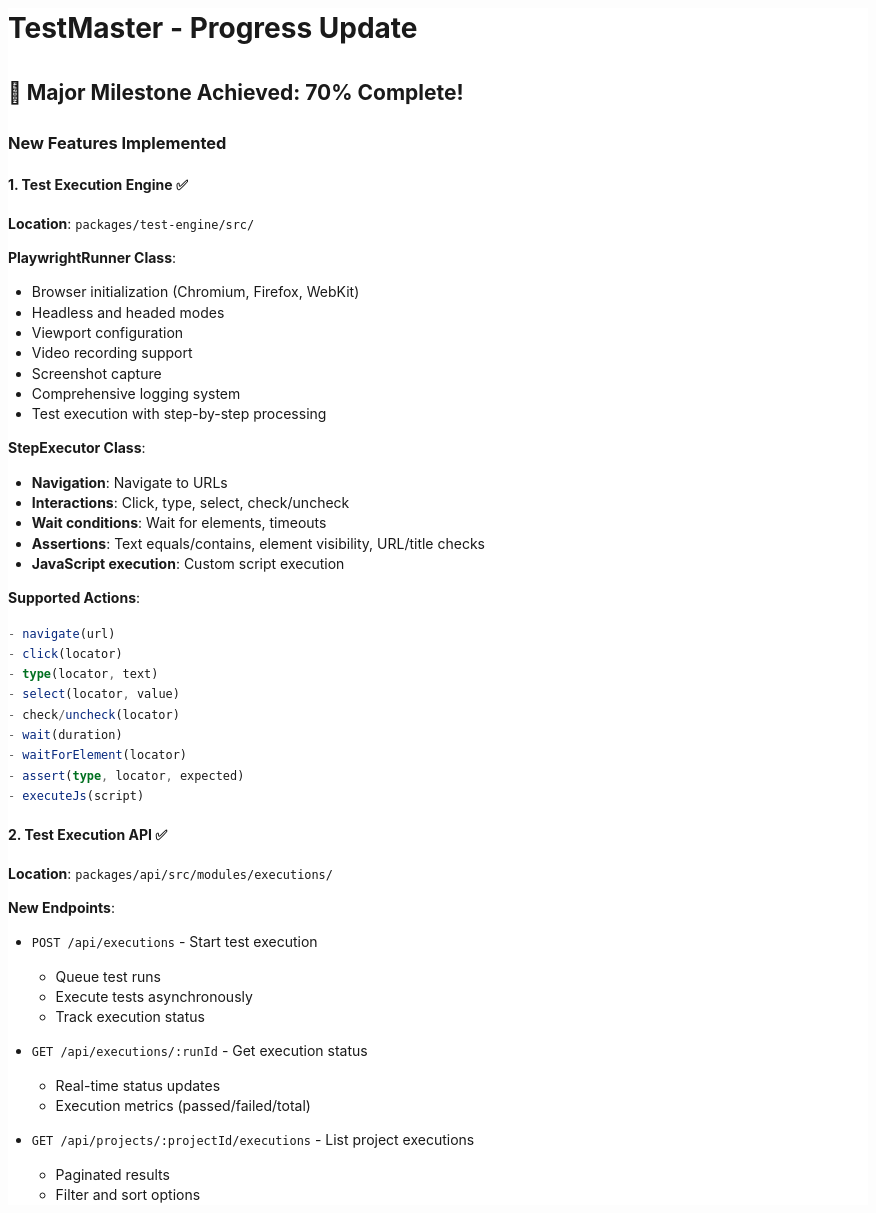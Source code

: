 # TestMaster - Progress Update

## 🎉 Major Milestone Achieved: 70% Complete!

### New Features Implemented

#### 1. Test Execution Engine ✅
**Location**: `packages/test-engine/src/`

**PlaywrightRunner Class**:
- Browser initialization (Chromium, Firefox, WebKit)
- Headless and headed modes
- Viewport configuration
- Video recording support
- Screenshot capture
- Comprehensive logging system
- Test execution with step-by-step processing

**StepExecutor Class**:
- **Navigation**: Navigate to URLs
- **Interactions**: Click, type, select, check/uncheck
- **Wait conditions**: Wait for elements, timeouts
- **Assertions**: Text equals/contains, element visibility, URL/title checks
- **JavaScript execution**: Custom script execution

**Supported Actions**:
```typescript
- navigate(url)
- click(locator)
- type(locator, text)
- select(locator, value)
- check/uncheck(locator)
- wait(duration)
- waitForElement(locator)
- assert(type, locator, expected)
- executeJs(script)
```

#### 2. Test Execution API ✅
**Location**: `packages/api/src/modules/executions/`

**New Endpoints**:
- `POST /api/executions` - Start test execution
  - Queue test runs
  - Execute tests asynchronously
  - Track execution status
  
- `GET /api/executions/:runId` - Get execution status
  - Real-time status updates
  - Execution metrics (passed/failed/total)
  
- `GET /api/projects/:projectId/executions` - List project executions
  - Paginated results
  - Filter and sort options
  